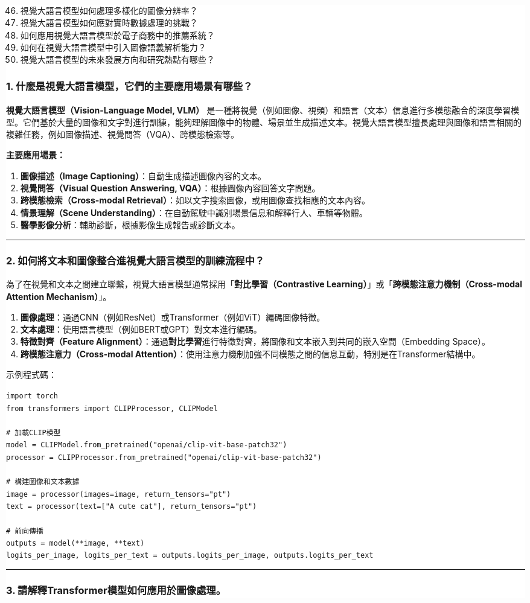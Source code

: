46. 視覺大語言模型如何處理多樣化的圖像分辨率？
47. 視覺大語言模型如何應對實時數據處理的挑戰？
48. 如何應用視覺大語言模型於電子商務中的推薦系統？
49. 如何在視覺大語言模型中引入圖像語義解析能力？
50. 視覺大語言模型的未來發展方向和研究熱點有哪些？

### 1. 什麼是視覺大語言模型，它們的主要應用場景有哪些？

**視覺大語言模型（Vision-Language Model, VLM）** 是一種將視覺（例如圖像、視頻）和語言（文本）信息進行多模態融合的深度學習模型。它們基於大量的圖像和文字對進行訓練，能夠理解圖像中的物體、場景並生成描述文本。視覺大語言模型擅長處理與圖像和語言相關的複雜任務，例如圖像描述、視覺問答（VQA）、跨模態檢索等。

**主要應用場景：**

1. **圖像描述（Image Captioning）**：自動生成描述圖像內容的文本。
2. **視覺問答（Visual Question Answering, VQA）**：根據圖像內容回答文字問題。
3. **跨模態檢索（Cross-modal Retrieval）**：如以文字搜索圖像，或用圖像查找相應的文本內容。
4. **情景理解（Scene Understanding）**：在自動駕駛中識別場景信息和解釋行人、車輛等物體。
5. **醫學影像分析**：輔助診斷，根據影像生成報告或診斷文本。

---

### 2. 如何將文本和圖像整合進視覺大語言模型的訓練流程中？

為了在視覺和文本之間建立聯繫，視覺大語言模型通常採用「**對比學習（Contrastive Learning）**」或「**跨模態注意力機制（Cross-modal Attention Mechanism）**」。

1. **圖像處理**：通過CNN（例如ResNet）或Transformer（例如ViT）編碼圖像特徵。
2. **文本處理**：使用語言模型（例如BERT或GPT）對文本進行編碼。
3. **特徵對齊（Feature Alignment）**：通過**對比學習**進行特徵對齊，將圖像和文本嵌入到共同的嵌入空間（Embedding Space）。
4. **跨模態注意力（Cross-modal Attention）**：使用注意力機制加強不同模態之間的信息互動，特別是在Transformer結構中。

示例程式碼：
```
import torch
from transformers import CLIPProcessor, CLIPModel

# 加載CLIP模型
model = CLIPModel.from_pretrained("openai/clip-vit-base-patch32")
processor = CLIPProcessor.from_pretrained("openai/clip-vit-base-patch32")

# 構建圖像和文本數據
image = processor(images=image, return_tensors="pt")
text = processor(text=["A cute cat"], return_tensors="pt")

# 前向傳播
outputs = model(**image, **text)
logits_per_image, logits_per_text = outputs.logits_per_image, outputs.logits_per_text

```

---

### 3. 請解釋Transformer模型如何應用於圖像處理。
